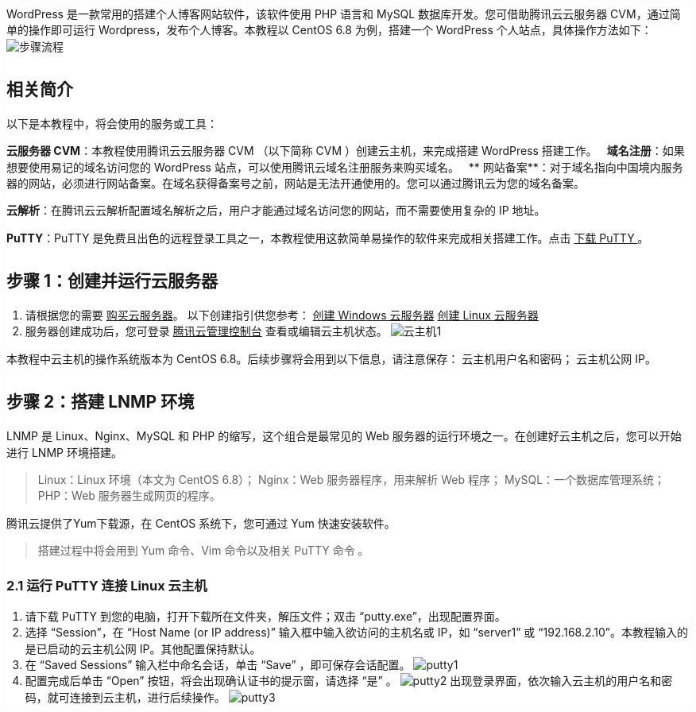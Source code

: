 WordPress 是一款常用的搭建个人博客网站软件，该软件使用 PHP 语言和 MySQL 数据库开发。您可借助腾讯云云服务器 CVM，通过简单的操作即可运行 Wordpress，发布个人博客。本教程以 CentOS 6.8 为例，搭建一个 WordPress 个人站点，具体操作方法如下：
![步骤流程](//mc.qcloudimg.com/static/img/6b7d99e96b495d10cd44624892c2ee46/image.png)
## 相关简介
以下是本教程中，将会使用的服务或工具：

**云服务器 CVM**：本教程使用腾讯云云服务器 CVM （以下简称 CVM ）创建云主机，来完成搭建 WordPress 搭建工作。
 
**域名注册**：如果想要使用易记的域名访问您的 WordPress 站点，可以使用腾讯云域名注册服务来购买域名。
 
** 网站备案**：对于域名指向中国境内服务器的网站，必须进行网站备案。在域名获得备案号之前，网站是无法开通使用的。您可以通过腾讯云为您的域名备案。

**云解析**：在腾讯云云解析配置域名解析之后，用户才能通过域名访问您的网站，而不需要使用复杂的 IP 地址。

**PuTTY**：PuTTY 是免费且出色的远程登录工具之一，本教程使用这款简单易操作的软件来完成相关搭建工作。点击 [下载 PuTTY ](http://xiazai.sogou.com/comm/redir?softdown=1&u=-9C432O39iS-1WMoK6o75d2rbT1v8F8PVRelGJ0KRMgmFySI7r-cdPLmpUQMiC7rMWKCgnK7gooqOgr0EiOgKJ36wBs_inYy&pcid=-3190951004095154321&filename=putty.zip&w=1907&stamp=20170524)。

## 步骤 1：创建并运行云服务器
1. 请根据您的需要 [购买云服务器](https://buy.qcloud.com/cvm?regionId=8&projectId=8)。
以下创建指引供您参考：
[创建 Windows 云服务器](https://www.qcloud.com/document/product/213/2763)
[创建 Linux 云服务器](https://www.qcloud.com/document/product/213/2972)
2. 服务器创建成功后，您可登录 [腾讯云管理控制台](https://console.qcloud.com/cvm)  查看或编辑云主机状态。
![云主机1](//mc.qcloudimg.com/static/img/cbd7d2717a9d162df28b4d517ab1d815/image.png)

本教程中云主机的操作系统版本为 CentOS 6.8。后续步骤将会用到以下信息，请注意保存：
云主机用户名和密码；
云主机公网 IP。

## 步骤 2：搭建 LNMP 环境
LNMP 是 Linux、Nginx、MySQL 和 PHP 的缩写，这个组合是最常见的 Web 服务器的运行环境之一。在创建好云主机之后，您可以开始进行 LNMP 环境搭建。
> Linux：Linux 环境（本文为 CentOS 6.8）；
Nginx：Web 服务器程序，用来解析 Web 程序；
MySQL：一个数据库管理系统；
PHP：Web 服务器生成网页的程序。

腾讯云提供了Yum下载源，在 CentOS 系统下，您可通过 Yum 快速安装软件。
> 搭建过程中将会用到 Yum 命令、Vim 命令以及相关 PuTTY 命令 。

### 2.1 运行 PuTTY 连接 Linux 云主机
1. 请下载 PuTTY 到您的电脑，打开下载所在文件夹，解压文件；双击 “putty.exe”，出现配置界面。
2. 选择 “Session”，在 “Host Name (or IP address)” 输入框中输入欲访问的主机名或 IP，如 “server1” 或 “192.168.2.10”。本教程输入的是已启动的云主机公网 IP。其他配置保持默认。
3. 在 “Saved Sessions” 输入栏中命名会话，单击 “Save” ，即可保存会话配置。
![putty1](//mc.qcloudimg.com/static/img/a7f57ac399e06522be67de3cf9d264e0/image.png)
4. 配置完成后单击 “Open” 按钮，将会出现确认证书的提示窗，请选择 “是” 。
![putty2](//mc.qcloudimg.com/static/img/b7883110e977fb0d94310379a152c5d3/image.png)
出现登录界面，依次输入云主机的用户名和密码，就可连接到云主机，进行后续操作。
![putty3](//mc.qcloudimg.com/static/img/b632cf3e122832193a77afe04c93fbc1/image.png)
